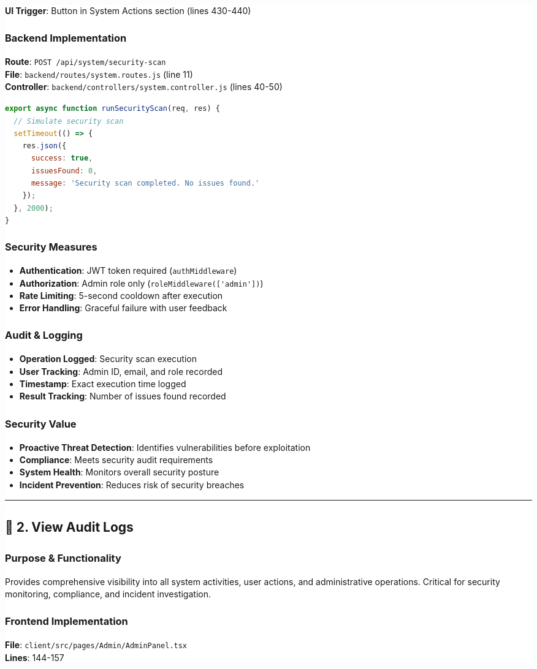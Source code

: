 **UI Trigger**: Button in System Actions section (lines 430-440)

### **Backend Implementation**
**Route**: `POST /api/system/security-scan`  
**File**: `backend/routes/system.routes.js` (line 11)  
**Controller**: `backend/controllers/system.controller.js` (lines 40-50)

```javascript
export async function runSecurityScan(req, res) {
  // Simulate security scan
  setTimeout(() => {
    res.json({ 
      success: true, 
      issuesFound: 0, 
      message: 'Security scan completed. No issues found.' 
    });
  }, 2000);
}
```

### **Security Measures**
- **Authentication**: JWT token required (`authMiddleware`)
- **Authorization**: Admin role only (`roleMiddleware(['admin'])`)
- **Rate Limiting**: 5-second cooldown after execution
- **Error Handling**: Graceful failure with user feedback

### **Audit & Logging**
- **Operation Logged**: Security scan execution
- **User Tracking**: Admin ID, email, and role recorded
- **Timestamp**: Exact execution time logged
- **Result Tracking**: Number of issues found recorded

### **Security Value**
- **Proactive Threat Detection**: Identifies vulnerabilities before exploitation
- **Compliance**: Meets security audit requirements
- **System Health**: Monitors overall security posture
- **Incident Prevention**: Reduces risk of security breaches

---

## 📜 2. View Audit Logs

### **Purpose & Functionality**
Provides comprehensive visibility into all system activities, user actions, and administrative operations. Critical for security monitoring, compliance, and incident investigation.

### **Frontend Implementation**
**File**: `client/src/pages/Admin/AdminPanel.tsx`  
**Lines**: 144-157
